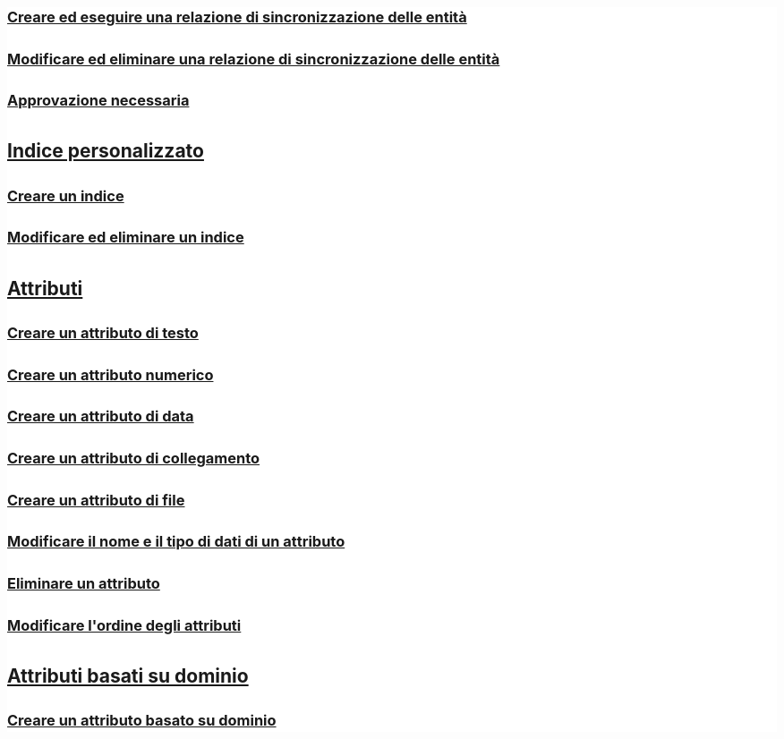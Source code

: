 ### [Creare ed eseguire una relazione di sincronizzazione delle entità](create-and-execute-an-entity-sync-relationship-master-data-services.md)  
### [Modificare ed eliminare una relazione di sincronizzazione delle entità](edit-and-delete-an-entity-sync-relationship-master-data-services.md)  
### [Approvazione necessaria](approval-required-master-data-services.md)  

## [Indice personalizzato](custom-index-master-data-services.md)  
### [Creare un indice](create-an-index-master-data-services.md)  
### [Modificare ed eliminare un indice](edit-and-delete-an-index-master-data-services.md)  

## [Attributi](attributes-master-data-services.md)  
### [Creare un attributo di testo](create-a-text-attribute-master-data-services.md)  
### [Creare un attributo numerico](create-a-numeric-attribute-master-data-services.md)  
### [Creare un attributo di data](create-a-date-attribute-master-data-services.md)  
### [Creare un attributo di collegamento](create-a-link-attribute-master-data-services.md)  
### [Creare un attributo di file](create-a-file-attribute-master-data-services.md)  
### [Modificare il nome e il tipo di dati di un attributo](change-an-attribute-name-and-data-type-master-data-services.md)  
### [Eliminare un attributo](delete-an-attribute-master-data-services.md)  
### [Modificare l'ordine degli attributi](change-the-order-of-attributes.md)  

## [Attributi basati su dominio](domain-based-attributes-master-data-services.md)  
### [Creare un attributo basato su dominio](create-a-domain-based-attribute-master-data-services.md)  
